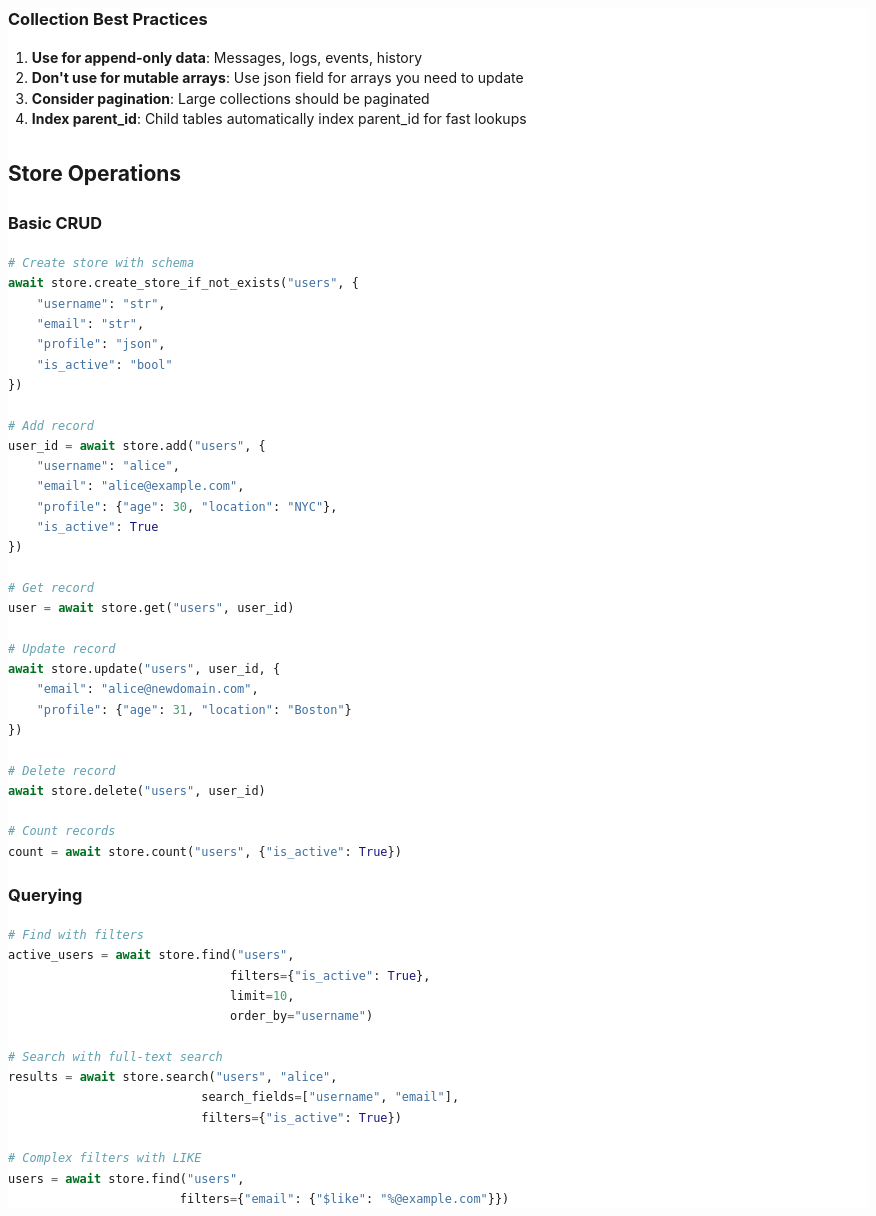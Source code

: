 ### Collection Best Practices

1. **Use for append-only data**: Messages, logs, events, history
2. **Don't use for mutable arrays**: Use json field for arrays you need to update
3. **Consider pagination**: Large collections should be paginated
4. **Index parent_id**: Child tables automatically index parent_id for fast lookups

## Store Operations

### Basic CRUD

```python
# Create store with schema
await store.create_store_if_not_exists("users", {
    "username": "str",
    "email": "str", 
    "profile": "json",
    "is_active": "bool"
})

# Add record
user_id = await store.add("users", {
    "username": "alice",
    "email": "alice@example.com",
    "profile": {"age": 30, "location": "NYC"},
    "is_active": True
})

# Get record
user = await store.get("users", user_id)

# Update record
await store.update("users", user_id, {
    "email": "alice@newdomain.com",
    "profile": {"age": 31, "location": "Boston"}
})

# Delete record  
await store.delete("users", user_id)

# Count records
count = await store.count("users", {"is_active": True})
```

### Querying

```python
# Find with filters
active_users = await store.find("users", 
                               filters={"is_active": True},
                               limit=10, 
                               order_by="username")

# Search with full-text search
results = await store.search("users", "alice", 
                           search_fields=["username", "email"],
                           filters={"is_active": True})

# Complex filters with LIKE
users = await store.find("users", 
                        filters={"email": {"$like": "%@example.com"}})
```
